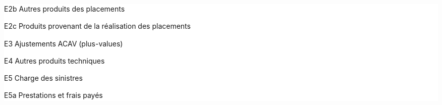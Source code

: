 E2b Autres produits des placements

</td>
      <td valign="top" width="76">
      </td><td valign="top" width="76">
      </td><td valign="top" width="76">
      </td><td valign="top" width="76">
    </td></tr>
    <tr>
      <td valign="top" width="302">

E2c Produits provenant de la réalisation des placements

</td>
      <td valign="top" width="76">
      </td><td valign="top" width="76">
      </td><td valign="top" width="76">
      </td><td valign="top" width="76">
    </td></tr>
    <tr>
      <td valign="top" width="302">

E3 Ajustements ACAV (plus-values)

</td>
      <td valign="top" width="76">
      </td><td valign="top" width="76">
      </td><td valign="top" width="76">
      </td><td valign="top" width="76">
    </td></tr>
    <tr>
      <td valign="top" width="302">

E4 Autres produits techniques

</td>
      <td valign="top" width="76">
      </td><td valign="top" width="76">
      </td><td valign="top" width="76">
      </td><td valign="top" width="76">
    </td></tr>
    <tr>
      <td valign="top" width="302">

E5 Charge des sinistres

</td>
      <td valign="top" width="76">
      </td><td valign="top" width="76">
      </td><td valign="top" width="76">
      </td><td valign="top" width="76">
    </td></tr>
    <tr>
      <td valign="top" width="302">

E5a Prestations et frais payés
